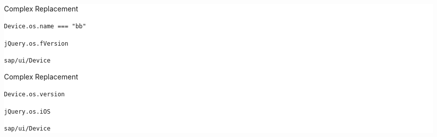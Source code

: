 
</td>
<td valign="top">

Complex Replacement



</td>
<td valign="top">

```
Device.os.name === "bb"
```



</td>
</tr>
<tr>
<td valign="top">

 `jQuery.os.fVersion` 



</td>
<td valign="top">

 `sap/ui/Device` 



</td>
<td valign="top">

Complex Replacement



</td>
<td valign="top">

```
Device.os.version
```



</td>
</tr>
<tr>
<td valign="top">

 `jQuery.os.iOS` 



</td>
<td valign="top">

 `sap/ui/Device` 



</td>
<td valign="top">
